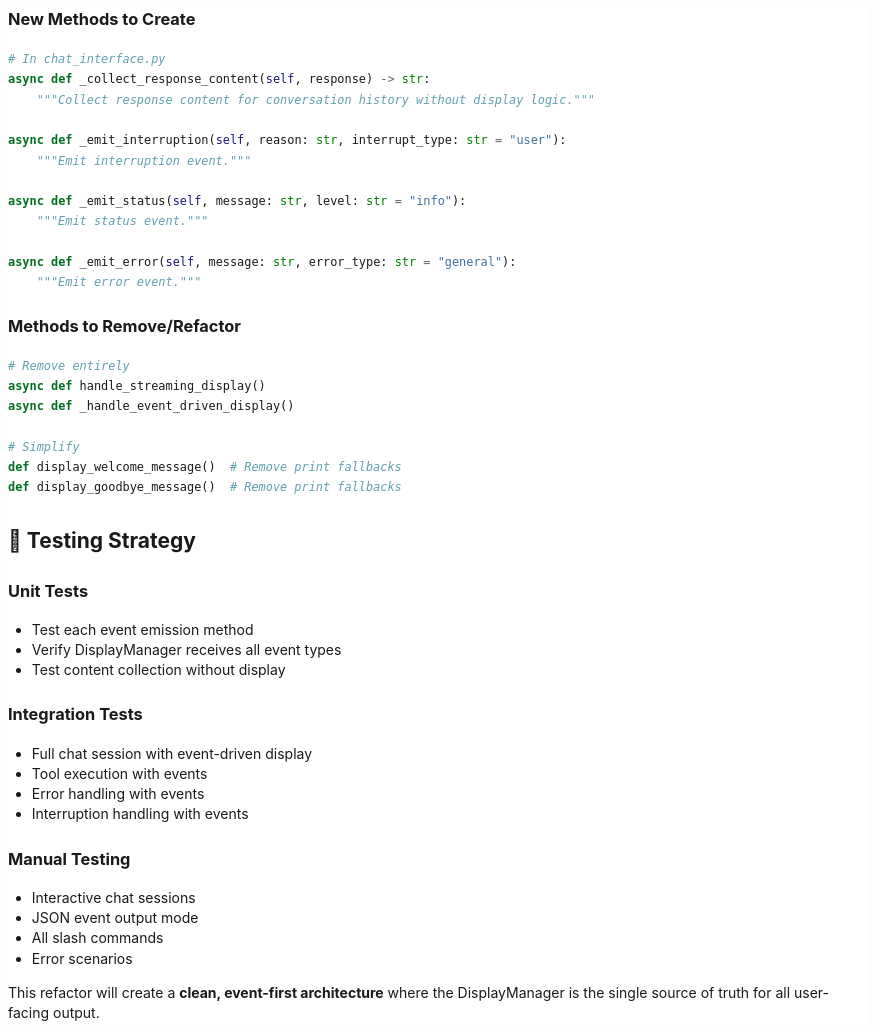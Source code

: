 ### New Methods to Create
```python
# In chat_interface.py
async def _collect_response_content(self, response) -> str:
    """Collect response content for conversation history without display logic."""
    
async def _emit_interruption(self, reason: str, interrupt_type: str = "user"):
    """Emit interruption event."""
    
async def _emit_status(self, message: str, level: str = "info"):
    """Emit status event."""
    
async def _emit_error(self, message: str, error_type: str = "general"):
    """Emit error event."""
```

### Methods to Remove/Refactor
```python
# Remove entirely
async def handle_streaming_display()
async def _handle_event_driven_display()

# Simplify
def display_welcome_message()  # Remove print fallbacks
def display_goodbye_message()  # Remove print fallbacks
```

## 🧪 Testing Strategy

### Unit Tests
- Test each event emission method
- Verify DisplayManager receives all event types
- Test content collection without display

### Integration Tests  
- Full chat session with event-driven display
- Tool execution with events
- Error handling with events
- Interruption handling with events

### Manual Testing
- Interactive chat sessions
- JSON event output mode
- All slash commands
- Error scenarios

This refactor will create a **clean, event-first architecture** where the DisplayManager is the single source of truth for all user-facing output.